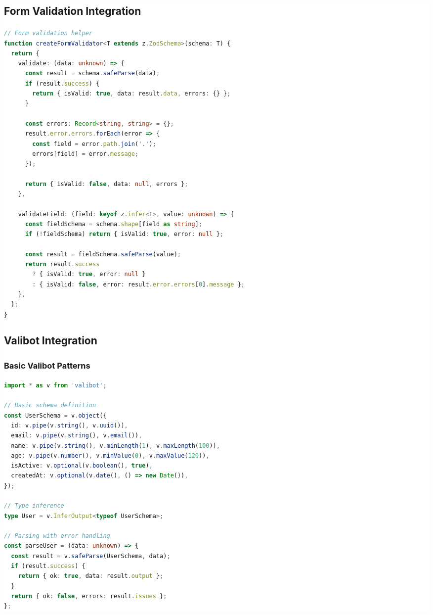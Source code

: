 ## Form Validation Integration

```typescript
// Form validation helper
function createFormValidator<T extends z.ZodSchema>(schema: T) {
  return {
    validate: (data: unknown) => {
      const result = schema.safeParse(data);
      if (result.success) {
        return { isValid: true, data: result.data, errors: {} };
      }

      const errors: Record<string, string> = {};
      result.error.errors.forEach(error => {
        const field = error.path.join('.');
        errors[field] = error.message;
      });

      return { isValid: false, data: null, errors };
    },

    validateField: (field: keyof z.infer<T>, value: unknown) => {
      const fieldSchema = schema.shape[field as string];
      if (!fieldSchema) return { isValid: true, error: null };

      const result = fieldSchema.safeParse(value);
      return result.success
        ? { isValid: true, error: null }
        : { isValid: false, error: result.error.errors[0].message };
    },
  };
}
```

## Valibot Integration

### Basic Valibot Patterns

```typescript
import * as v from 'valibot';

// Basic schema definition
const UserSchema = v.object({
  id: v.pipe(v.string(), v.uuid()),
  email: v.pipe(v.string(), v.email()),
  name: v.pipe(v.string(), v.minLength(1), v.maxLength(100)),
  age: v.pipe(v.number(), v.minValue(0), v.maxValue(120)),
  isActive: v.optional(v.boolean(), true),
  createdAt: v.optional(v.date(), () => new Date()),
});

// Type inference
type User = v.InferOutput<typeof UserSchema>;

// Parsing with error handling
const parseUser = (data: unknown) => {
  const result = v.safeParse(UserSchema, data);
  if (result.success) {
    return { ok: true, data: result.output };
  }
  return { ok: false, errors: result.issues };
};
```

